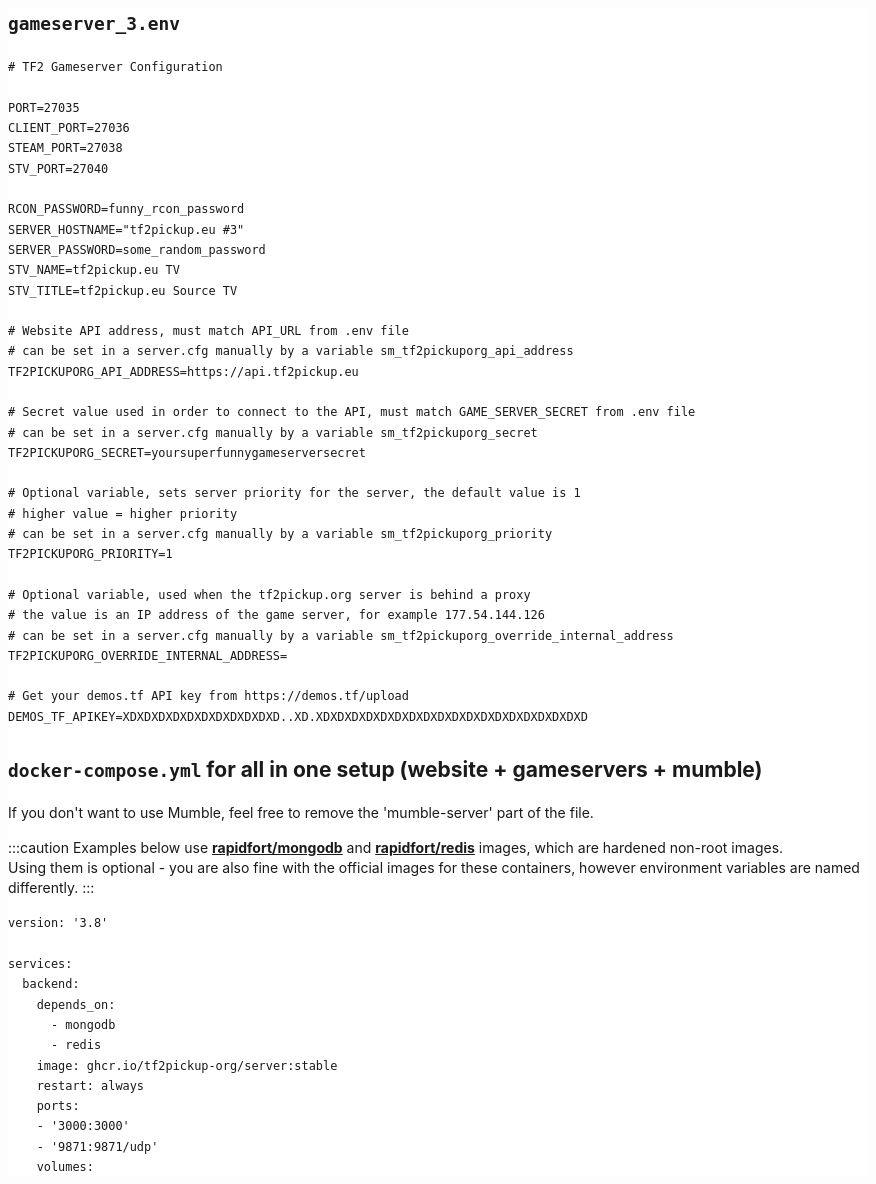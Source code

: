 ## `gameserver_3.env`

```env
# TF2 Gameserver Configuration

PORT=27035
CLIENT_PORT=27036
STEAM_PORT=27038
STV_PORT=27040

RCON_PASSWORD=funny_rcon_password
SERVER_HOSTNAME="tf2pickup.eu #3"
SERVER_PASSWORD=some_random_password
STV_NAME=tf2pickup.eu TV
STV_TITLE=tf2pickup.eu Source TV

# Website API address, must match API_URL from .env file
# can be set in a server.cfg manually by a variable sm_tf2pickuporg_api_address
TF2PICKUPORG_API_ADDRESS=https://api.tf2pickup.eu

# Secret value used in order to connect to the API, must match GAME_SERVER_SECRET from .env file
# can be set in a server.cfg manually by a variable sm_tf2pickuporg_secret
TF2PICKUPORG_SECRET=yoursuperfunnygameserversecret

# Optional variable, sets server priority for the server, the default value is 1
# higher value = higher priority
# can be set in a server.cfg manually by a variable sm_tf2pickuporg_priority
TF2PICKUPORG_PRIORITY=1

# Optional variable, used when the tf2pickup.org server is behind a proxy
# the value is an IP address of the game server, for example 177.54.144.126
# can be set in a server.cfg manually by a variable sm_tf2pickuporg_override_internal_address
TF2PICKUPORG_OVERRIDE_INTERNAL_ADDRESS=

# Get your demos.tf API key from https://demos.tf/upload
DEMOS_TF_APIKEY=XDXDXDXDXDXDXDXDXDXDXD..XD.XDXDXDXDXDXDXDXDXDXDXDXDXDXDXDXDXDXDXD
```

## `docker-compose.yml` for all in one setup (website + gameservers + mumble)

If you don't want to use Mumble, feel free to remove the 'mumble-server' part of the file.

:::caution
Examples below use **[rapidfort/mongodb](https://hub.docker.com/r/rapidfort/mongodb)** and **[rapidfort/redis](https://hub.docker.com/r/rapidfort/redis)** images, which are hardened non-root images.  
Using them is optional - you are also fine with the official images for these containers, however environment variables are named differently.
:::

```docker
version: '3.8'

services:
  backend:
    depends_on:
      - mongodb
      - redis
    image: ghcr.io/tf2pickup-org/server:stable
    restart: always
    ports:
    - '3000:3000'
    - '9871:9871/udp'
    volumes:
```